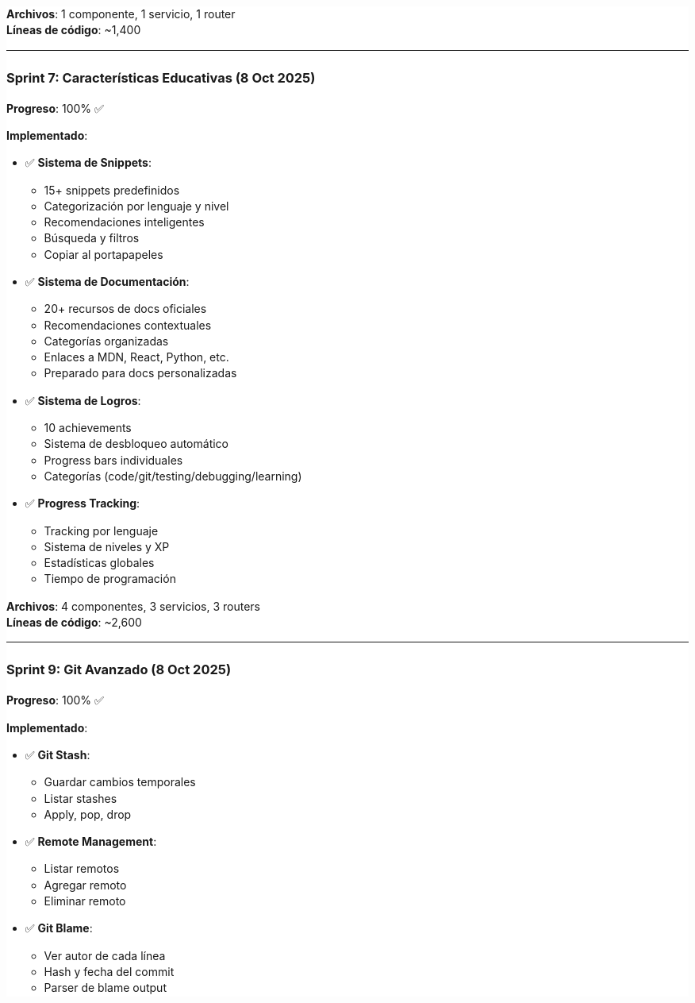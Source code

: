 **Archivos**: 1 componente, 1 servicio, 1 router  
**Líneas de código**: ~1,400

---

### **Sprint 7: Características Educativas** (8 Oct 2025)
**Progreso**: 100% ✅

**Implementado**:
- ✅ **Sistema de Snippets**:
  - 15+ snippets predefinidos
  - Categorización por lenguaje y nivel
  - Recomendaciones inteligentes
  - Búsqueda y filtros
  - Copiar al portapapeles

- ✅ **Sistema de Documentación**:
  - 20+ recursos de docs oficiales
  - Recomendaciones contextuales
  - Categorías organizadas
  - Enlaces a MDN, React, Python, etc.
  - Preparado para docs personalizadas

- ✅ **Sistema de Logros**:
  - 10 achievements
  - Sistema de desbloqueo automático
  - Progress bars individuales
  - Categorías (code/git/testing/debugging/learning)

- ✅ **Progress Tracking**:
  - Tracking por lenguaje
  - Sistema de niveles y XP
  - Estadísticas globales
  - Tiempo de programación

**Archivos**: 4 componentes, 3 servicios, 3 routers  
**Líneas de código**: ~2,600

---

### **Sprint 9: Git Avanzado** (8 Oct 2025)
**Progreso**: 100% ✅

**Implementado**:
- ✅ **Git Stash**:
  - Guardar cambios temporales
  - Listar stashes
  - Apply, pop, drop

- ✅ **Remote Management**:
  - Listar remotos
  - Agregar remoto
  - Eliminar remoto

- ✅ **Git Blame**:
  - Ver autor de cada línea
  - Hash y fecha del commit
  - Parser de blame output
